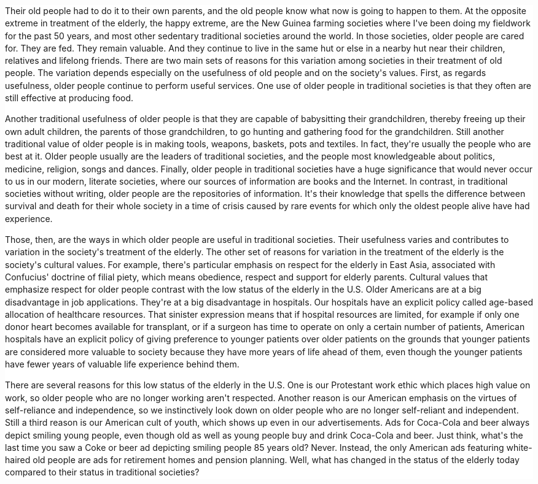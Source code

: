 Their old people had to do it to their own parents, and the old people know what now is
going to happen to them. At the opposite extreme in treatment of the elderly, the happy
extreme, are the New Guinea farming societies where I've been doing my fieldwork for the
past 50 years, and most other sedentary traditional societies around the world. In those
societies, older people are cared for. They are fed. They remain valuable. And they
continue to live in the same hut or else in a nearby hut near their children, relatives
and lifelong friends. There are two main sets of reasons for this variation among societies
in their treatment of old people. The variation depends especially on the usefulness of
old people and on the society's values. First, as regards usefulness, older people continue
to perform useful services. One use of older people in traditional societies is that they
often are still effective at producing food.

Another traditional usefulness of older people is that they are capable of babysitting
their grandchildren, thereby freeing up their own adult children, the parents of those
grandchildren, to go hunting and gathering food for the grandchildren. Still another
traditional value of older people is in making tools, weapons, baskets, pots and textiles.
In fact, they're usually the people who are best at it. Older people usually are the
leaders of traditional societies, and the people most knowledgeable about politics,
medicine, religion, songs and dances. Finally, older people in traditional societies have a
huge significance that would never occur to us in our modern, literate societies, where
our sources of information are books and the Internet. In contrast, in traditional
societies without writing, older people are the repositories of information. It's their
knowledge that spells the difference between survival and death for their whole society in
a time of crisis caused by rare events for which only the oldest people alive have had
experience.

Those, then, are the ways in which older people are useful in traditional societies. Their
usefulness varies and contributes to variation in the society's treatment of the
elderly. The other set of reasons for variation in the treatment of the elderly is the
society's cultural values. For example, there's particular emphasis on respect for the
elderly in East Asia, associated with Confucius' doctrine of filial piety, which means
obedience, respect and support for elderly parents. Cultural values that emphasize respect
for older people contrast with the low status of the elderly in the U.S. Older Americans
are at a big disadvantage in job applications. They're at a big disadvantage in hospitals.
Our hospitals have an explicit policy called age-based allocation of healthcare resources.
That sinister expression means that if hospital resources are limited, for example if only
one donor heart becomes available for transplant, or if a surgeon has time to operate on
only a certain number of patients, American hospitals have an explicit policy of giving
preference to younger patients over older patients on the grounds that younger patients
are considered more valuable to society because they have more years of life ahead of
them, even though the younger patients have fewer years of valuable life experience behind
them.

There are several reasons for this low status of the elderly in the U.S. One is our
Protestant work ethic which places high value on work, so older people who are no longer
working aren't respected. Another reason is our American emphasis on the virtues of
self-reliance and independence, so we instinctively look down on older people who are no
longer self-reliant and independent. Still a third reason is our American cult of youth,
which shows up even in our advertisements. Ads for Coca-Cola and beer always depict
smiling young people, even though old as well as young people buy and drink Coca-Cola and
beer. Just think, what's the last time you saw a Coke or beer ad depicting smiling people
85 years old? Never. Instead, the only American ads featuring white-haired old people are
ads for retirement homes and pension planning. Well, what has changed in the status of the
elderly today compared to their status in traditional societies?

